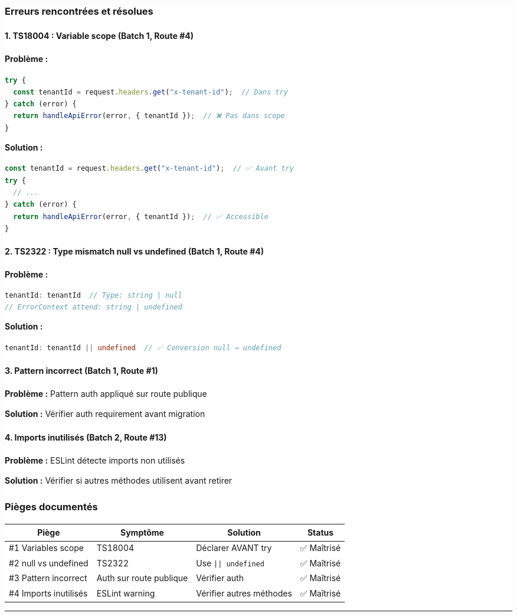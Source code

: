 ### Erreurs rencontrées et résolues

#### 1. TS18004 : Variable scope (Batch 1, Route #4)

**Problème :**
```typescript
try {
  const tenantId = request.headers.get("x-tenant-id");  // Dans try
} catch (error) {
  return handleApiError(error, { tenantId });  // ❌ Pas dans scope
}
```

**Solution :**
```typescript
const tenantId = request.headers.get("x-tenant-id");  // ✅ Avant try
try {
  // ...
} catch (error) {
  return handleApiError(error, { tenantId });  // ✅ Accessible
}
```

#### 2. TS2322 : Type mismatch null vs undefined (Batch 1, Route #4)

**Problème :**
```typescript
tenantId: tenantId  // Type: string | null
// ErrorContext attend: string | undefined
```

**Solution :**
```typescript
tenantId: tenantId || undefined  // ✅ Conversion null → undefined
```

#### 3. Pattern incorrect (Batch 1, Route #1)

**Problème :** Pattern auth appliqué sur route publique

**Solution :** Vérifier auth requirement avant migration

#### 4. Imports inutilisés (Batch 2, Route #13)

**Problème :** ESLint détecte imports non utilisés

**Solution :** Vérifier si autres méthodes utilisent avant retirer

### Pièges documentés

| Piège | Symptôme | Solution | Status |
|-------|----------|----------|--------|
| #1 Variables scope | TS18004 | Déclarer AVANT try | ✅ Maîtrisé |
| #2 null vs undefined | TS2322 | Use `\|\| undefined` | ✅ Maîtrisé |
| #3 Pattern incorrect | Auth sur route publique | Vérifier auth | ✅ Maîtrisé |
| #4 Imports inutilisés | ESLint warning | Vérifier autres méthodes | ✅ Maîtrisé |

---